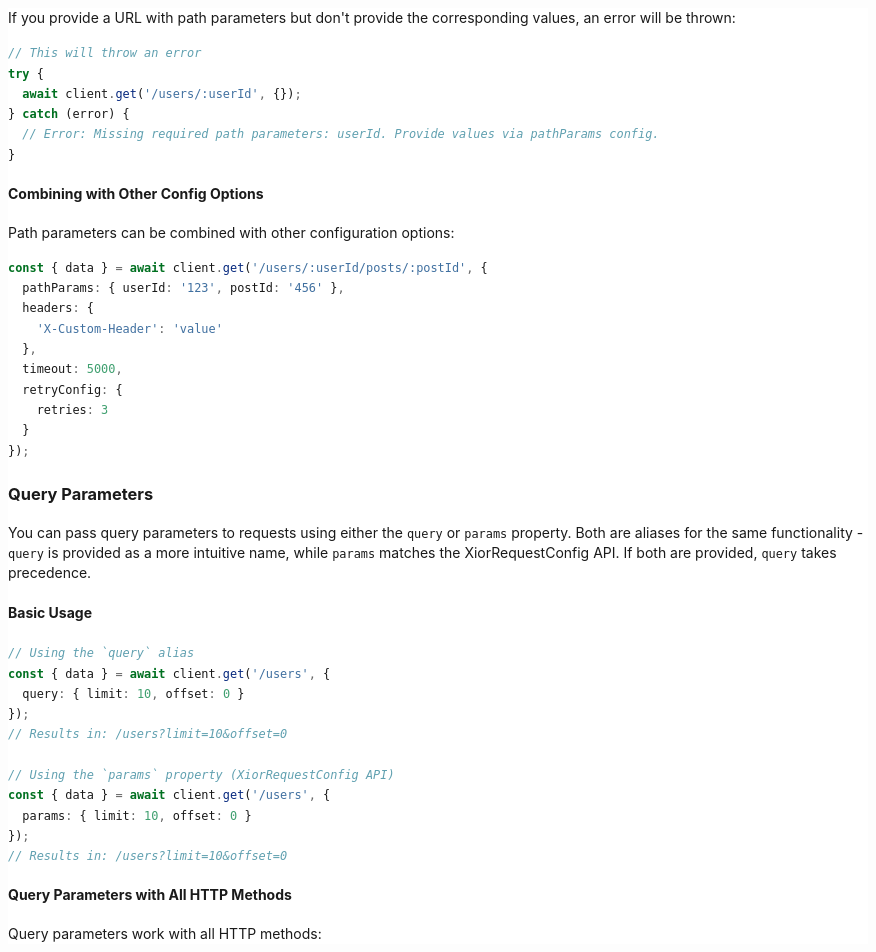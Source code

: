 If you provide a URL with path parameters but don't provide the corresponding values, an error will be thrown:

```typescript
// This will throw an error
try {
  await client.get('/users/:userId', {});
} catch (error) {
  // Error: Missing required path parameters: userId. Provide values via pathParams config.
}
```

#### Combining with Other Config Options

Path parameters can be combined with other configuration options:

```typescript
const { data } = await client.get('/users/:userId/posts/:postId', {
  pathParams: { userId: '123', postId: '456' },
  headers: {
    'X-Custom-Header': 'value'
  },
  timeout: 5000,
  retryConfig: {
    retries: 3
  }
});
```

### Query Parameters

You can pass query parameters to requests using either the `query` or `params` property. Both are aliases for the same functionality - `query` is provided as a more intuitive name, while `params` matches the XiorRequestConfig API. If both are provided, `query` takes precedence.

#### Basic Usage

```typescript
// Using the `query` alias
const { data } = await client.get('/users', {
  query: { limit: 10, offset: 0 }
});
// Results in: /users?limit=10&offset=0

// Using the `params` property (XiorRequestConfig API)
const { data } = await client.get('/users', {
  params: { limit: 10, offset: 0 }
});
// Results in: /users?limit=10&offset=0
```

#### Query Parameters with All HTTP Methods

Query parameters work with all HTTP methods:
